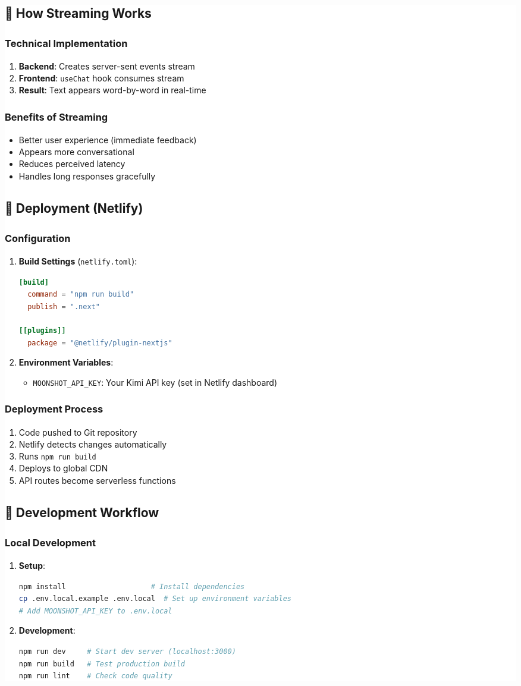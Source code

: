 ## 🔄 How Streaming Works

### Technical Implementation

1. **Backend**: Creates server-sent events stream
2. **Frontend**: `useChat` hook consumes stream
3. **Result**: Text appears word-by-word in real-time

### Benefits of Streaming
- Better user experience (immediate feedback)
- Appears more conversational
- Reduces perceived latency
- Handles long responses gracefully

## 🚀 Deployment (Netlify)

### Configuration

1. **Build Settings** (`netlify.toml`):
   ```toml
   [build]
     command = "npm run build"
     publish = ".next"

   [[plugins]]
     package = "@netlify/plugin-nextjs"
   ```

2. **Environment Variables**:
   - `MOONSHOT_API_KEY`: Your Kimi API key (set in Netlify dashboard)

### Deployment Process

1. Code pushed to Git repository
2. Netlify detects changes automatically
3. Runs `npm run build`
4. Deploys to global CDN
5. API routes become serverless functions

## 🔧 Development Workflow

### Local Development

1. **Setup**:
   ```bash
   npm install                    # Install dependencies
   cp .env.local.example .env.local  # Set up environment variables
   # Add MOONSHOT_API_KEY to .env.local
   ```

2. **Development**:
   ```bash
   npm run dev     # Start dev server (localhost:3000)
   npm run build   # Test production build
   npm run lint    # Check code quality
   ```
